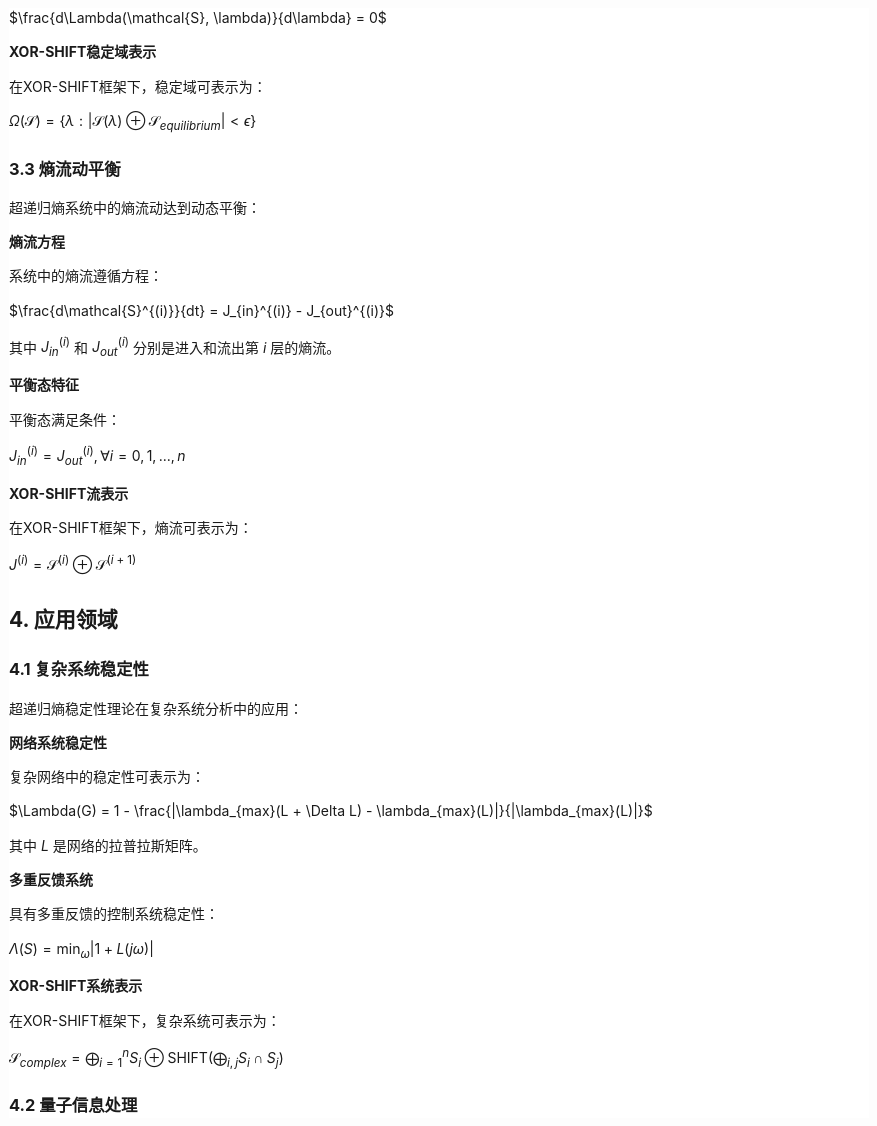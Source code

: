 $`\frac{d\Lambda(\mathcal{S}, \lambda)}{d\lambda} = 0`$

**XOR-SHIFT稳定域表示**

在XOR-SHIFT框架下，稳定域可表示为：

$`\Omega(\mathcal{S}) = \{\lambda : |\mathcal{S}(\lambda) \oplus \mathcal{S}_{equilibrium}| < \epsilon\}`$

### 3.3 熵流动平衡

超递归熵系统中的熵流动达到动态平衡：

**熵流方程**

系统中的熵流遵循方程：

$`\frac{d\mathcal{S}^{(i)}}{dt} = J_{in}^{(i)} - J_{out}^{(i)}`$

其中 $`J_{in}^{(i)}`$ 和 $`J_{out}^{(i)}`$ 分别是进入和流出第 $`i`$ 层的熵流。

**平衡态特征**

平衡态满足条件：

$`J_{in}^{(i)} = J_{out}^{(i)}, \forall i = 0,1,...,n`$

**XOR-SHIFT流表示**

在XOR-SHIFT框架下，熵流可表示为：

$`J^{(i)} = \mathcal{S}^{(i)} \oplus \mathcal{S}^{(i+1)}`$

## 4. 应用领域

### 4.1 复杂系统稳定性

超递归熵稳定性理论在复杂系统分析中的应用：

**网络系统稳定性**

复杂网络中的稳定性可表示为：

$`\Lambda(G) = 1 - \frac{|\lambda_{max}(L + \Delta L) - \lambda_{max}(L)|}{|\lambda_{max}(L)|}`$

其中 $`L`$ 是网络的拉普拉斯矩阵。

**多重反馈系统**

具有多重反馈的控制系统稳定性：

$`\Lambda(S) = \min_{\omega} |1 + L(j\omega)|`$

**XOR-SHIFT系统表示**

在XOR-SHIFT框架下，复杂系统可表示为：

$`\mathcal{S}_{complex} = \bigoplus_{i=1}^{n} S_i \oplus \text{SHIFT}(\bigoplus_{i,j} S_i \cap S_j)`$

### 4.2 量子信息处理
